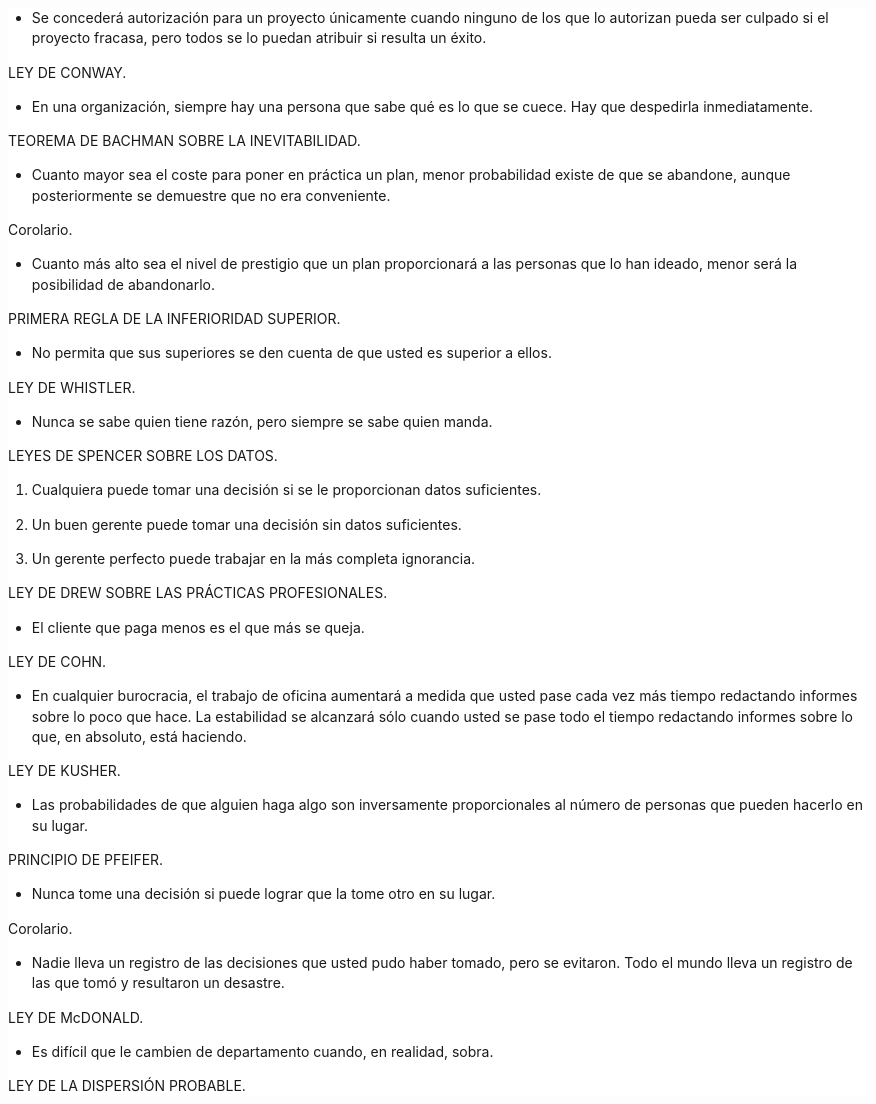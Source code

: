 - Se concederá autorización para un proyecto únicamente cuando ninguno de los que lo autorizan pueda ser culpado si el proyecto fracasa, pero todos se lo puedan atribuir si resulta un éxito.

LEY DE CONWAY.

- En una organización, siempre hay una persona que sabe qué es lo que se cuece. Hay que despedirla inmediatamente.

TEOREMA DE BACHMAN SOBRE LA INEVITABILIDAD.

- Cuanto mayor sea el coste para poner en práctica un plan, menor probabilidad existe de que se abandone, aunque posteriormente se demuestre que no era conveniente.

Corolario.

- Cuanto más alto sea el nivel de prestigio que un plan proporcionará a las personas que lo han ideado, menor será la posibilidad de abandonarlo.

PRIMERA REGLA DE LA INFERIORIDAD SUPERIOR.

- No permita que sus superiores se den cuenta de que usted es superior a ellos.

LEY DE WHISTLER.

- Nunca se sabe quien tiene razón, pero siempre se sabe quien manda.

LEYES DE SPENCER SOBRE LOS DATOS.

1. Cualquiera puede tomar una decisión si se le proporcionan datos suficientes.

2. Un buen gerente puede tomar una decisión sin datos suficientes.

3. Un gerente perfecto puede trabajar en la más completa ignorancia.

LEY DE DREW SOBRE LAS PRÁCTICAS PROFESIONALES.

- El cliente que paga menos es el que más se queja.

LEY DE COHN.

- En cualquier burocracia, el trabajo de oficina aumentará a medida que usted pase cada vez más tiempo redactando informes sobre lo poco que hace. La estabilidad se alcanzará sólo cuando usted se pase todo el tiempo redactando informes sobre lo que, en absoluto, está haciendo.

LEY DE KUSHER.

- Las probabilidades de que alguien haga algo son inversamente proporcionales al número de personas que pueden hacerlo en su lugar.

PRINCIPIO DE PFEIFER.

- Nunca tome una decisión si puede lograr que la tome otro en su lugar.

Corolario.

- Nadie lleva un registro de las decisiones que usted pudo haber tomado, pero se evitaron. Todo el mundo lleva un registro de las que tomó y resultaron un desastre.

LEY DE McDONALD.

- Es difícil que le cambien de departamento cuando, en realidad, sobra.

LEY DE LA DISPERSIÓN PROBABLE.
